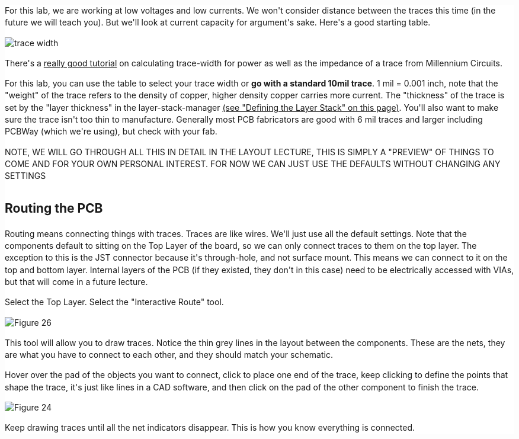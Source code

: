 For this lab, we are working at low voltages and low currents. We won't consider distance between the traces this time (in the future we will teach you). But we'll look at current capacity for argument's sake. Here's a good starting table.

![trace width ](trc_wd.jpg)

There's a [really good tutorial](https://www.mclpcb.com/blog/pcb-trace-width-vs-current-table/) on calculating trace-width for power as well as the impedance of a trace from Millennium Circuits.

For this lab, you can use the table to select your trace width or **go with a standard 10mil trace**. 1 mil = 0.001 inch, note that the "weight" of the trace refers to the density of copper, higher density copper carries more current. The "thickness" of the trace is set by the "layer thickness" in the layer-stack-manager [(see "Defining the Layer Stack" on this page)](https://www.altium.com/documentation/altium-designer/defining-layer-stack). You'll also want to make sure the trace isn't too thin to manufacture. Generally most PCB fabricators are good with 6 mil traces and larger including PCBWay (which we're using), but check with your fab.

<div class="callout">
NOTE, WE WILL GO THROUGH ALL THIS IN DETAIL IN THE LAYOUT LECTURE, THIS IS SIMPLY A "PREVIEW" OF THINGS TO COME AND FOR YOUR OWN PERSONAL INTEREST. FOR NOW WE CAN JUST USE THE DEFAULTS WITHOUT CHANGING ANY SETTINGS
</div>

## Routing the PCB

Routing means connecting things with traces. Traces are like wires. We'll just use all the default settings. Note that the components default to sitting on the Top Layer of the board, so we can only connect traces to them on the top layer. The exception to this is the JST connector because it's through-hole, and not surface mount. This means we can connect to it on the top and bottom layer. Internal layers of the PCB (if they existed, they don't in this case) need to be electrically accessed with VIAs, but that will come in a future lecture.

<div class="callout callout--success">
Select the Top Layer. Select the "Interactive Route" tool.
</div>

![Figure 26](lab1_fig26.png)

This tool will allow you to draw traces. Notice the thin grey lines in the layout between the components. These are the nets, they are what you have to connect to each other, and they should match your schematic.

<div class="callout callout--success">
Hover over the pad of the objects you want to connect, click to place one end of the trace, keep clicking to define the points that shape the trace, it's just like lines in a CAD software, and then click on the pad of the other component to finish the trace.
</div>

![Figure 24](lab1_fig24.png)

<div class="callout callout--success">
Keep drawing traces until all the net indicators disappear. This is how you know everything is connected.
</div>
